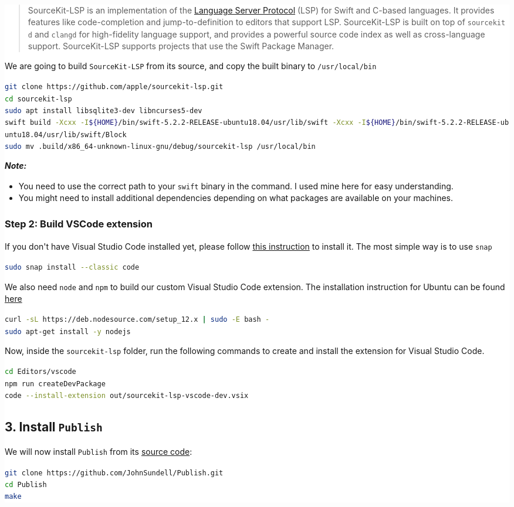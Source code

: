 > SourceKit-LSP is an implementation of the [Language Server Protocol](https://microsoft.github.io/language-server-protocol/) (LSP) for Swift and C-based languages. It provides features like code-completion and jump-to-definition to editors that support LSP. SourceKit-LSP is built on top of `sourcekitd` and `clangd` for high-fidelity language support, and provides a powerful source code index as well as cross-language support. SourceKit-LSP supports projects that use the Swift Package Manager.

We are going to build `SourceKit-LSP` from its source, and copy the built binary to `/usr/local/bin`

```bash
git clone https://github.com/apple/sourcekit-lsp.git
cd sourcekit-lsp
sudo apt install libsqlite3-dev libncurses5-dev
swift build -Xcxx -I${HOME}/bin/swift-5.2.2-RELEASE-ubuntu18.04/usr/lib/swift -Xcxx -I${HOME}/bin/swift-5.2.2-RELEASE-ubuntu18.04/usr/lib/swift/Block
sudo mv .build/x86_64-unknown-linux-gnu/debug/sourcekit-lsp /usr/local/bin
```

***Note:***

- You need to use the correct path to your `swift` binary in the command. I used mine here for easy understanding.
- You might need to install additional dependencies depending on what packages are available on your machines.

### Step 2: Build VSCode extension

If you don't have Visual Studio Code installed yet, please follow [this instruction](https://code.visualstudio.com/docs/setup/linux) to install it. The most simple way is to use `snap`

```bash
sudo snap install --classic code
```

We also need `node` and `npm` to build our custom Visual Studio Code extension. The installation instruction for Ubuntu can be found [here](https://github.com/nodesource/distributions/blob/master/README.md#debinstall)

```bash
curl -sL https://deb.nodesource.com/setup_12.x | sudo -E bash -
sudo apt-get install -y nodejs
```

Now, inside the `sourcekit-lsp` folder, run the following commands to create and install the extension for Visual Studio Code.

```bash
cd Editors/vscode
npm run createDevPackage 
code --install-extension out/sourcekit-lsp-vscode-dev.vsix
```

## 3. Install `Publish`

We will now install `Publish` from its [source code](https://github.com/JohnSundell/Publish):

```bash
git clone https://github.com/JohnSundell/Publish.git
cd Publish
make
```
